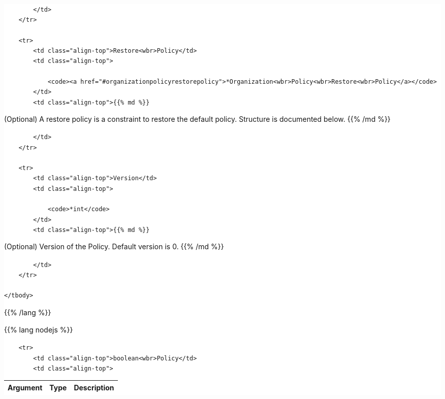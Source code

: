             
            </td>
        </tr>
    
        <tr>
            <td class="align-top">Restore<wbr>Policy</td>
            <td class="align-top">
                
                <code><a href="#organizationpolicyrestorepolicy">*Organization<wbr>Policy<wbr>Restore<wbr>Policy</a></code>
            </td>
            <td class="align-top">{{% md %}} 
 (Optional)
A restore policy is a constraint to restore the default policy. Structure is documented below.
 {{% /md %}}

            
            </td>
        </tr>
    
        <tr>
            <td class="align-top">Version</td>
            <td class="align-top">
                
                <code>*int</code>
            </td>
            <td class="align-top">{{% md %}} 
 (Optional)
Version of the Policy. Default version is 0.
 {{% /md %}}

            
            </td>
        </tr>
    
    </tbody>
</table>


{{% /lang %}}


{{% lang nodejs %}}


<table class="ml-6">
    <thead>
        <tr>
            <th>Argument</th>
            <th>Type</th>
            <th>Description</th>
        </tr>
    </thead>
    <tbody>
    
        <tr>
            <td class="align-top">boolean<wbr>Policy</td>
            <td class="align-top">
                